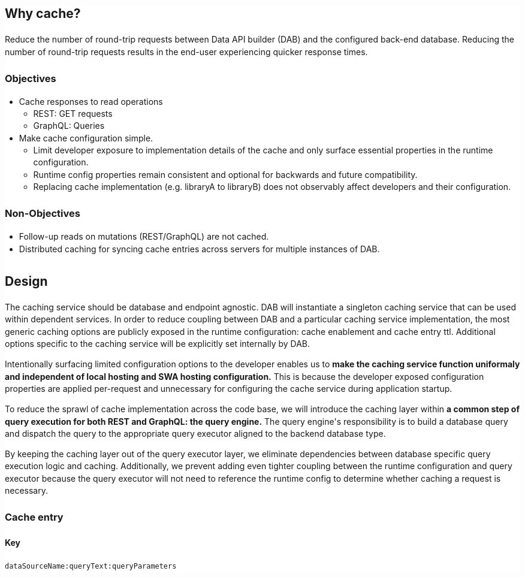 
## Why cache?

Reduce the number of round-trip requests between Data API builder (DAB) and the configured back-end database. Reducing the number of round-trip requests results in the end-user experiencing quicker response times.

### Objectives

- Cache responses to read operations
    - REST: GET requests
    - GraphQL: Queries
- Make cache configuration simple.
    - Limit developer exposure to implementation details of the cache and only surface essential properties in the runtime configuration.
    - Runtime config properties remain consistent and optional for backwards and future compatibility.
    - Replacing cache implementation (e.g. libraryA to libraryB) does not observably affect developers and their configuration.

### Non-Objectives

-	Follow-up reads on mutations (REST/GraphQL) are not cached.
-	Distributed caching for syncing cache entries across servers for multiple instances of DAB.

## Design

The caching service should be database and endpoint agnostic. DAB will instantiate a singleton caching service that can be used within dependent services. In order to reduce coupling between DAB and a particular caching service implementation, the most generic caching options are publicly exposed in the runtime configuration: cache enablement and cache entry ttl. Additional options specific to the caching service will be explicitly set internally by DAB.

Intentionally surfacing limited configuration options to the developer enables us to __make the caching service function uniformaly and independent of local hosting and SWA hosting configuration.__ This is because the developer exposed configuration properties are applied per-request and unnecessary for configuring the cache service during application startup.

To reduce the sprawl of cache implementation across the code base, we will introduce the caching layer within __a common step of query execution for both REST and GraphQL: the query engine.__ The query engine's responsibility is to build a database query and dispatch the query to the appropriate query executor aligned to the backend database type. 

By keeping the caching layer out of the query executor layer, we eliminate dependencies between database specific query execution logic and caching. Additionally, we prevent adding even tighter coupling between the runtime configuration and query executor because the query executor will not need to reference the runtime config to determine whether caching a request is necessary.

### Cache entry

#### Key

`dataSourceName:queryText:queryParameters`
